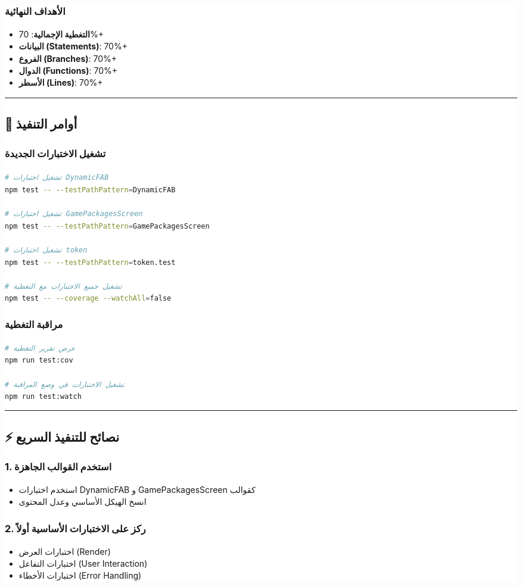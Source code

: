 ### الأهداف النهائية

- **التغطية الإجمالية**: 70%+
- **البيانات (Statements)**: 70%+
- **الفروع (Branches)**: 70%+
- **الدوال (Functions)**: 70%+
- **الأسطر (Lines)**: 70%+

---

## 🚀 أوامر التنفيذ

### تشغيل الاختبارات الجديدة

```bash
# تشغيل اختبارات DynamicFAB
npm test -- --testPathPattern=DynamicFAB

# تشغيل اختبارات GamePackagesScreen
npm test -- --testPathPattern=GamePackagesScreen

# تشغيل اختبارات token
npm test -- --testPathPattern=token.test

# تشغيل جميع الاختبارات مع التغطية
npm test -- --coverage --watchAll=false
```

### مراقبة التغطية

```bash
# عرض تقرير التغطية
npm run test:cov

# تشغيل الاختبارات في وضع المراقبة
npm run test:watch
```

---

## ⚡ نصائح للتنفيذ السريع

### 1. استخدم القوالب الجاهزة

- استخدم اختبارات DynamicFAB و GamePackagesScreen كقوالب
- انسخ الهيكل الأساسي وعدل المحتوى

### 2. ركز على الاختبارات الأساسية أولاً

- اختبارات العرض (Render)
- اختبارات التفاعل (User Interaction)
- اختبارات الأخطاء (Error Handling)
